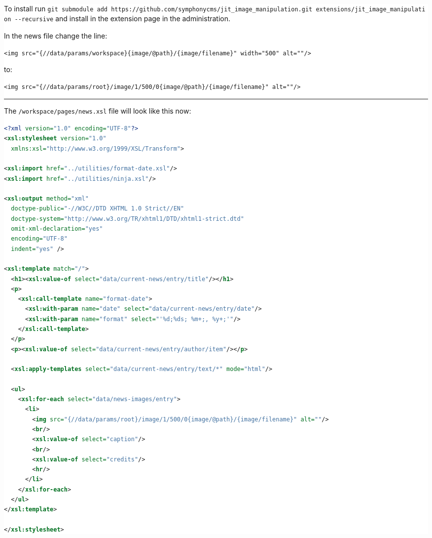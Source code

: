 To install run `git submodule add https://github.com/symphonycms/jit_image_manipulation.git extensions/jit_image_manipulation --recursive` and install in the extension page in the administration.

In the news file change the line:

```<img src="{//data/params/workspace}{image/@path}/{image/filename}" width="500" alt=""/>```

to:

```<img src="{//data/params/root}/image/1/500/0{image/@path}/{image/filename}" alt=""/>```

---

The `/workspace/pages/news.xsl` file will look like this now:

```xml
<?xml version="1.0" encoding="UTF-8"?>
<xsl:stylesheet version="1.0"
  xmlns:xsl="http://www.w3.org/1999/XSL/Transform">

<xsl:import href="../utilities/format-date.xsl"/>
<xsl:import href="../utilities/ninja.xsl"/>

<xsl:output method="xml"
  doctype-public="-//W3C//DTD XHTML 1.0 Strict//EN"
  doctype-system="http://www.w3.org/TR/xhtml1/DTD/xhtml1-strict.dtd"
  omit-xml-declaration="yes"
  encoding="UTF-8"
  indent="yes" />

<xsl:template match="/">
  <h1><xsl:value-of select="data/current-news/entry/title"/></h1>
  <p>
    <xsl:call-template name="format-date">
      <xsl:with-param name="date" select="data/current-news/entry/date"/>
      <xsl:with-param name="format" select="'%d;%ds; %m+;, %y+;'"/>
    </xsl:call-template>
  </p>
  <p><xsl:value-of select="data/current-news/entry/author/item"/></p>

  <xsl:apply-templates select="data/current-news/entry/text/*" mode="html"/>

  <ul>
    <xsl:for-each select="data/news-images/entry">
      <li>
        <img src="{//data/params/root}/image/1/500/0{image/@path}/{image/filename}" alt=""/>
        <br/>
        <xsl:value-of select="caption"/>
        <br/>
        <xsl:value-of select="credits"/>
        <hr/>
      </li>
    </xsl:for-each>
  </ul>
</xsl:template>

</xsl:stylesheet>
```

